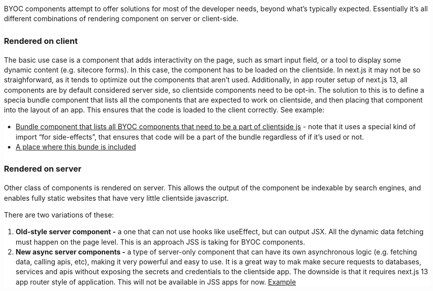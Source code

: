 BYOC components attempt to offer solutions for most of the developer needs, beyond what’s typically expected.
Essentially it’s all different combinations of rendering component on server or client-side.

### Rendered on client

The basic use case is a component that adds interactivity on the page, such as smart input field, or a tool to display
some dynamic content (e.g. sitecore forms). In this case, the component has to be loaded on the clientside. In next.js
it may not be so straighforward, as it tends to optimize out the components that aren’t used. Additionally, in app
router setup of next.js 13, all components are by default considered server side, so clientside components need to be
opt-in. The solution to this is to define a specia bundle component that lists all the components that are expected to
work on clientside, and then placing that component into the layout of an app. This ensures that the code is loaded to
the client correctly. See example:

- [Bundle component that lists all BYOC components that need to be a part of clientside js](https://github.com/Sitecore/feaas-nextjs-example/blob/main/app/byoc/index.tsx 'https://github.com/Sitecore/feaas-nextjs-example/blob/main/app/byoc/index.tsx')
  \- note that it uses a special kind of import “for side-effects”, that ensures that code will be a part of the bundle
  regardless of if it’s used or not.
- [A place where this bunde is included](https://github.com/Sitecore/feaas-nextjs-example/blob/main/app/layout.tsx#L32 'https://github.com/Sitecore/feaas-nextjs-example/blob/main/app/layout.tsx#L32')

### Rendered on server

Other class of components is rendered on server. This allows the output of the component be indexable by search engines,
and enables fully static websites that have very little clientside javascript.

There are two variations of these:

1.  **Old-style server component -** a one that can not use hooks like useEffect, but can output JSX. All the dynamic
    data fetching must happen on the page level. This is an approach JSS is taking for BYOC components.
2.  **New async server components -** a type of server-only component that can have its own asynchronous logic (e.g.
    fetching data, calling apis, etc), making it very powerful and easy to use. It is a great way to mak make secure
    requests to databases, services and apis without exposing the secrets and credentials to the clientside app. The
    downside is that it requires next.js 13 app router style of application. This will not be available in JSS apps for
    now.
    [Example](https://github.com/Sitecore/feaas-nextjs-example/blob/main/app/byoc/ExampleServersideComponent.tsx 'https://github.com/Sitecore/feaas-nextjs-example/blob/main/app/byoc/ExampleServersideComponent.tsx')
